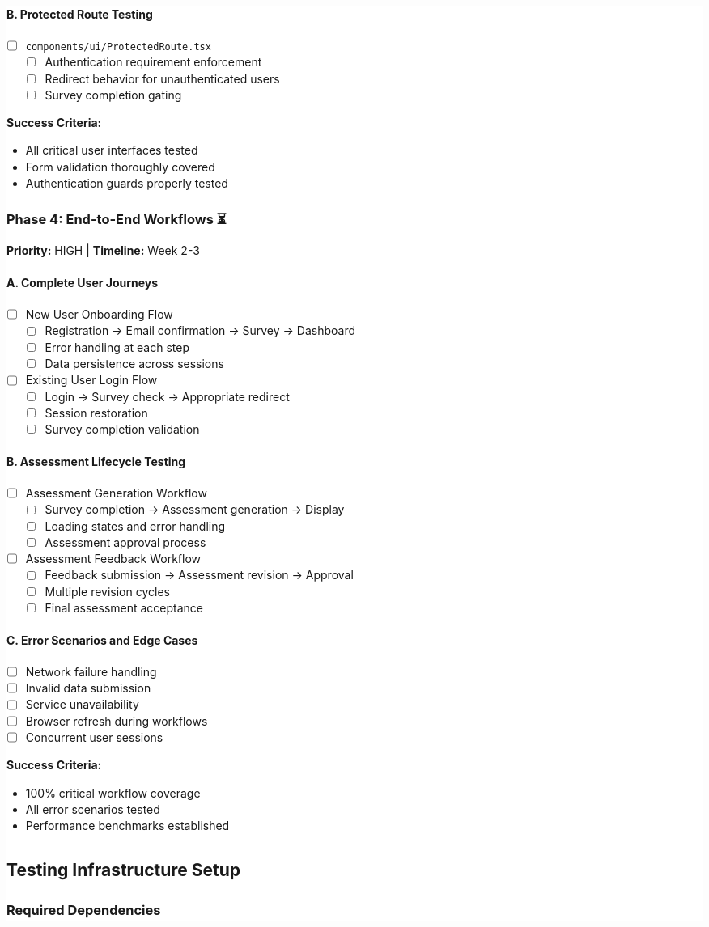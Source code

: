 #### B. Protected Route Testing
- [ ] `components/ui/ProtectedRoute.tsx`
  - [ ] Authentication requirement enforcement
  - [ ] Redirect behavior for unauthenticated users
  - [ ] Survey completion gating

**Success Criteria:**
- All critical user interfaces tested
- Form validation thoroughly covered
- Authentication guards properly tested

### Phase 4: End-to-End Workflows ⏳

**Priority:** HIGH | **Timeline:** Week 2-3

#### A. Complete User Journeys
- [ ] New User Onboarding Flow
  - [ ] Registration → Email confirmation → Survey → Dashboard
  - [ ] Error handling at each step
  - [ ] Data persistence across sessions
- [ ] Existing User Login Flow
  - [ ] Login → Survey check → Appropriate redirect
  - [ ] Session restoration
  - [ ] Survey completion validation

#### B. Assessment Lifecycle Testing
- [ ] Assessment Generation Workflow
  - [ ] Survey completion → Assessment generation → Display
  - [ ] Loading states and error handling
  - [ ] Assessment approval process
- [ ] Assessment Feedback Workflow
  - [ ] Feedback submission → Assessment revision → Approval
  - [ ] Multiple revision cycles
  - [ ] Final assessment acceptance

#### C. Error Scenarios and Edge Cases
- [ ] Network failure handling
- [ ] Invalid data submission
- [ ] Service unavailability
- [ ] Browser refresh during workflows
- [ ] Concurrent user sessions

**Success Criteria:**
- 100% critical workflow coverage
- All error scenarios tested
- Performance benchmarks established

## Testing Infrastructure Setup

### Required Dependencies
